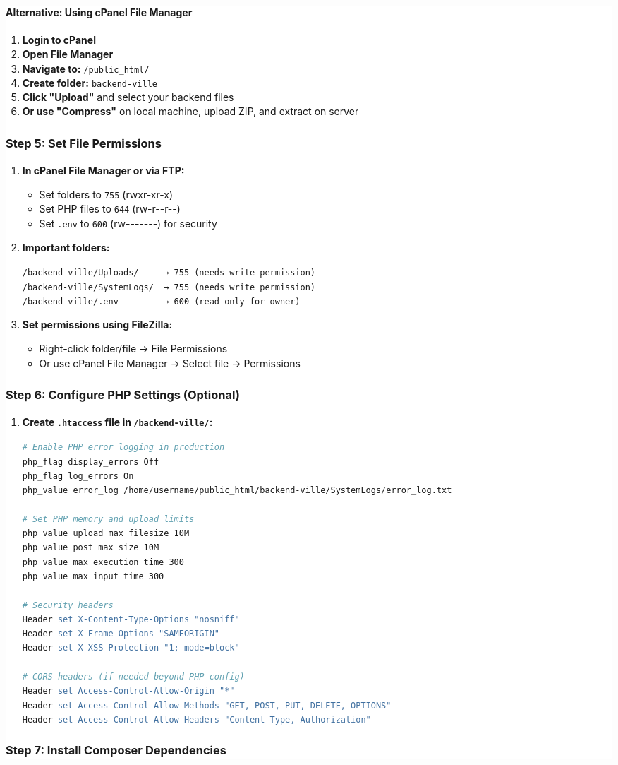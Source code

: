 #### Alternative: Using cPanel File Manager

1. **Login to cPanel**
2. **Open File Manager**
3. **Navigate to:** `/public_html/`
4. **Create folder:** `backend-ville`
5. **Click "Upload"** and select your backend files
6. **Or use "Compress"** on local machine, upload ZIP, and extract on server

### Step 5: Set File Permissions

1. **In cPanel File Manager or via FTP:**
   - Set folders to `755` (rwxr-xr-x)
   - Set PHP files to `644` (rw-r--r--)
   - Set `.env` to `600` (rw-------) for security

2. **Important folders:**
   ```
   /backend-ville/Uploads/     → 755 (needs write permission)
   /backend-ville/SystemLogs/  → 755 (needs write permission)
   /backend-ville/.env         → 600 (read-only for owner)
   ```

3. **Set permissions using FileZilla:**
   - Right-click folder/file → File Permissions
   - Or use cPanel File Manager → Select file → Permissions

### Step 6: Configure PHP Settings (Optional)

1. **Create `.htaccess` file in `/backend-ville/`:**
   ```apache
   # Enable PHP error logging in production
   php_flag display_errors Off
   php_flag log_errors On
   php_value error_log /home/username/public_html/backend-ville/SystemLogs/error_log.txt

   # Set PHP memory and upload limits
   php_value upload_max_filesize 10M
   php_value post_max_size 10M
   php_value max_execution_time 300
   php_value max_input_time 300

   # Security headers
   Header set X-Content-Type-Options "nosniff"
   Header set X-Frame-Options "SAMEORIGIN"
   Header set X-XSS-Protection "1; mode=block"

   # CORS headers (if needed beyond PHP config)
   Header set Access-Control-Allow-Origin "*"
   Header set Access-Control-Allow-Methods "GET, POST, PUT, DELETE, OPTIONS"
   Header set Access-Control-Allow-Headers "Content-Type, Authorization"
   ```

### Step 7: Install Composer Dependencies
